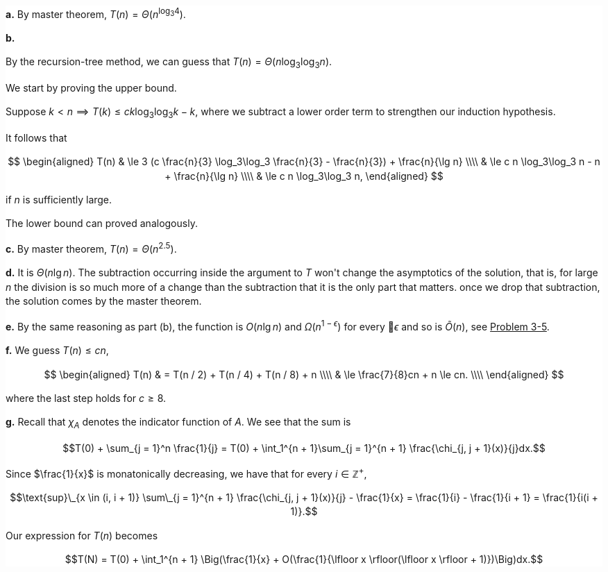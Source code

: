 **a.** By master theorem, $T(n) = \Theta(n^{\log_3 4})$.

**b.**

By the recursion-tree method, we can guess that $T(n) = \Theta(n\log_3\log_3 n)$.

We start by proving the upper bound.

Suppose $k < n \implies T(k) \le ck \log_3\log_3 k - k$, where we subtract a lower order term to strengthen our induction hypothesis.

It follows that

$$
\begin{aligned}
T(n) & \le 3 (c \frac{n}{3} \log_3\log_3 \frac{n}{3} - \frac{n}{3}) + \frac{n}{\lg n} \\\\
     & \le c n \log_3\log_3 n - n + \frac{n}{\lg n} \\\\
     & \le c n \log_3\log_3 n,
\end{aligned}
$$

if $n$ is sufficiently large.

The lower bound can proved analogously.

**c.** By master theorem, $T(n) = \Theta(n^{2.5})$.

**d.** It is $\Theta(n\lg n)$. The subtraction occurring inside the argument to $T$ won't change the asymptotics of the solution, that is, for large $n$ the division is so much more of a change than the subtraction that it is the only part that matters. once we drop that subtraction, the solution comes by the master theorem.

**e.** By the same reasoning as part (b), the function is $O(n\lg n)$ and $\Omega(n^{1 - \epsilon})$ for every $\epsilon$ and so is $\tilde O(n)$, see [Problem 3-5](../../../Chap03/Problems/3-5).

**f.** We guess $T(n) \le cn$,

$$
\begin{aligned}
T(n) & =   T(n / 2) + T(n / 4) + T(n / 8) + n \\\\
     & \le \frac{7}{8}cn + n \le cn. \\\\
\end{aligned}
$$

where the last step holds for $c \ge 8$.

**g.** Recall that $\chi_A$ denotes the indicator function of $A$. We see that the sum is

$$T(0) + \sum_{j = 1}^n \frac{1}{j} = T(0) + \int_1^{n + 1}\sum_{j = 1}^{n + 1} \frac{\chi_{j, j + 1}(x)}{j}dx.$$

Since $\frac{1}{x}$ is monatonically decreasing, we have that for every $i \in \mathbb Z^+$,

$$\text{sup}\_{x \in (i, i + 1)} \sum\_{j = 1}^{n + 1} \frac{\chi_{j, j + 1}(x)}{j} - \frac{1}{x} = \frac{1}{i} - \frac{1}{i + 1} = \frac{1}{i(i + 1)}.$$

Our expression for $T(n)$ becomes

$$T(N) = T(0) + \int_1^{n + 1} \Big(\frac{1}{x} + O(\frac{1}{\lfloor x \rfloor(\lfloor x \rfloor + 1)})\Big)dx.$$
